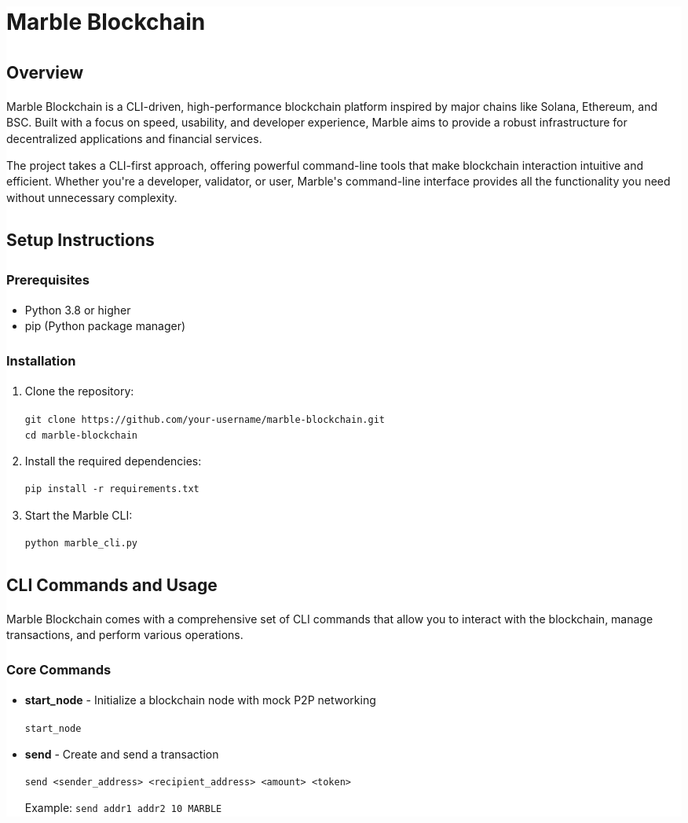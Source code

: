 # Marble Blockchain

## Overview

Marble Blockchain is a CLI-driven, high-performance blockchain platform inspired by major chains like Solana, Ethereum, and BSC. Built with a focus on speed, usability, and developer experience, Marble aims to provide a robust infrastructure for decentralized applications and financial services.

The project takes a CLI-first approach, offering powerful command-line tools that make blockchain interaction intuitive and efficient. Whether you're a developer, validator, or user, Marble's command-line interface provides all the functionality you need without unnecessary complexity.

## Setup Instructions

### Prerequisites
- Python 3.8 or higher
- pip (Python package manager)

### Installation

1. Clone the repository:
   ```
   git clone https://github.com/your-username/marble-blockchain.git
   cd marble-blockchain
   ```

2. Install the required dependencies:
   ```
   pip install -r requirements.txt
   ```

3. Start the Marble CLI:
   ```
   python marble_cli.py
   ```

## CLI Commands and Usage

Marble Blockchain comes with a comprehensive set of CLI commands that allow you to interact with the blockchain, manage transactions, and perform various operations.

### Core Commands

- **start_node** - Initialize a blockchain node with mock P2P networking
  ```
  start_node
  ```

- **send** - Create and send a transaction
  ```
  send <sender_address> <recipient_address> <amount> <token>
  ```
  Example: `send addr1 addr2 10 MARBLE`
